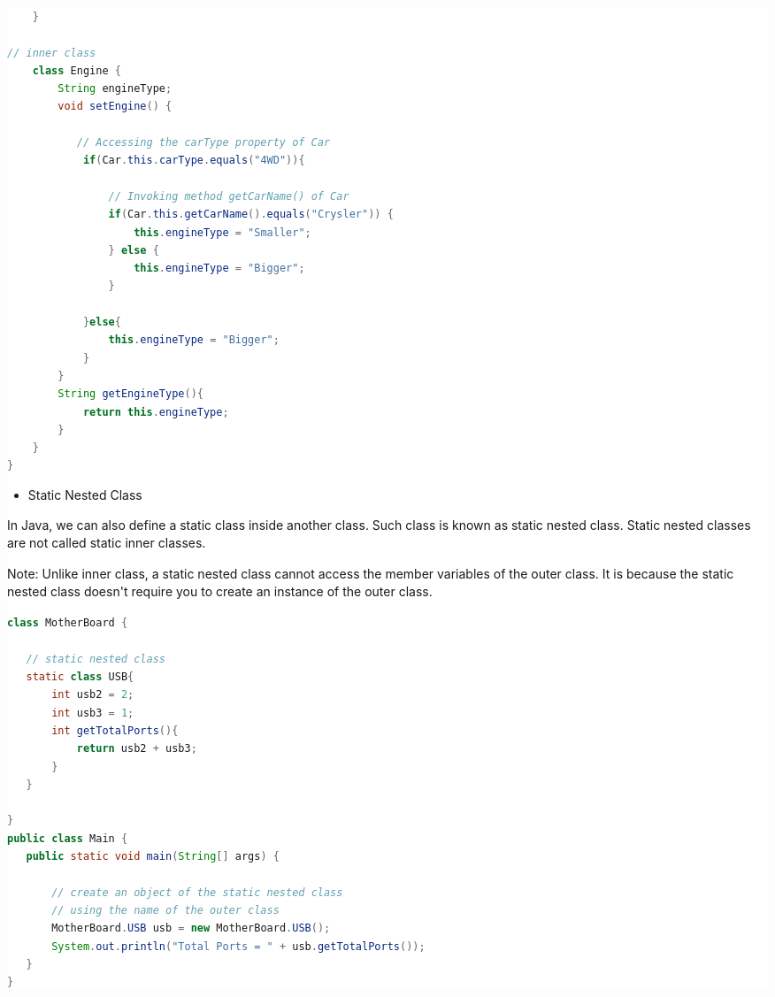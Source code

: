 ```java
    }

// inner class
    class Engine {
        String engineType;
        void setEngine() {

           // Accessing the carType property of Car
            if(Car.this.carType.equals("4WD")){

                // Invoking method getCarName() of Car
                if(Car.this.getCarName().equals("Crysler")) {
                    this.engineType = "Smaller";
                } else {
                    this.engineType = "Bigger";
                }

            }else{
                this.engineType = "Bigger";
            }
        }
        String getEngineType(){
            return this.engineType;
        }
    }
}
```

* Static Nested Class

In Java, we can also define a static class inside another class. Such class is known as static nested class. Static nested classes are not called static inner classes.

Note:
Unlike inner class, a static nested class cannot access the member variables of the outer class. It is because the static nested class doesn't require you to create an instance of the outer class.

```java
class MotherBoard {

   // static nested class
   static class USB{
       int usb2 = 2;
       int usb3 = 1;
       int getTotalPorts(){
           return usb2 + usb3;
       }
   }

}
public class Main {
   public static void main(String[] args) {

       // create an object of the static nested class
       // using the name of the outer class
       MotherBoard.USB usb = new MotherBoard.USB();
       System.out.println("Total Ports = " + usb.getTotalPorts());
   }
}
```
